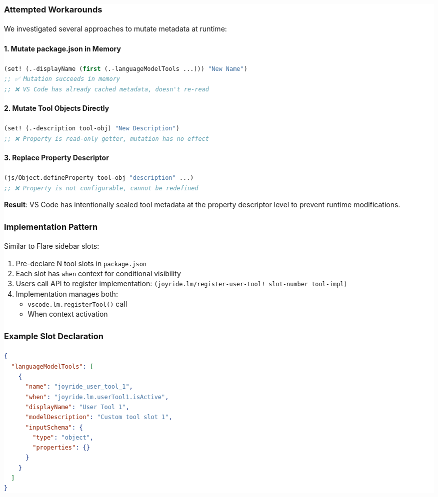 ### Attempted Workarounds

We investigated several approaches to mutate metadata at runtime:

#### 1. Mutate package.json in Memory
```clojure
(set! (.-displayName (first (.-languageModelTools ...))) "New Name")
;; ✅ Mutation succeeds in memory
;; ❌ VS Code has already cached metadata, doesn't re-read
```

#### 2. Mutate Tool Objects Directly
```clojure
(set! (.-description tool-obj) "New Description")
;; ❌ Property is read-only getter, mutation has no effect
```

#### 3. Replace Property Descriptor
```clojure
(js/Object.defineProperty tool-obj "description" ...)
;; ❌ Property is not configurable, cannot be redefined
```

**Result**: VS Code has intentionally sealed tool metadata at the property descriptor level to prevent runtime modifications.

### Implementation Pattern

Similar to Flare sidebar slots:

1. Pre-declare N tool slots in `package.json`
2. Each slot has `when` context for conditional visibility
3. Users call API to register implementation: `(joyride.lm/register-user-tool! slot-number tool-impl)`
4. Implementation manages both:
   - `vscode.lm.registerTool()` call
   - When context activation

### Example Slot Declaration

```json
{
  "languageModelTools": [
    {
      "name": "joyride_user_tool_1",
      "when": "joyride.lm.userTool1.isActive",
      "displayName": "User Tool 1",
      "modelDescription": "Custom tool slot 1",
      "inputSchema": {
        "type": "object",
        "properties": {}
      }
    }
  ]
}
```
